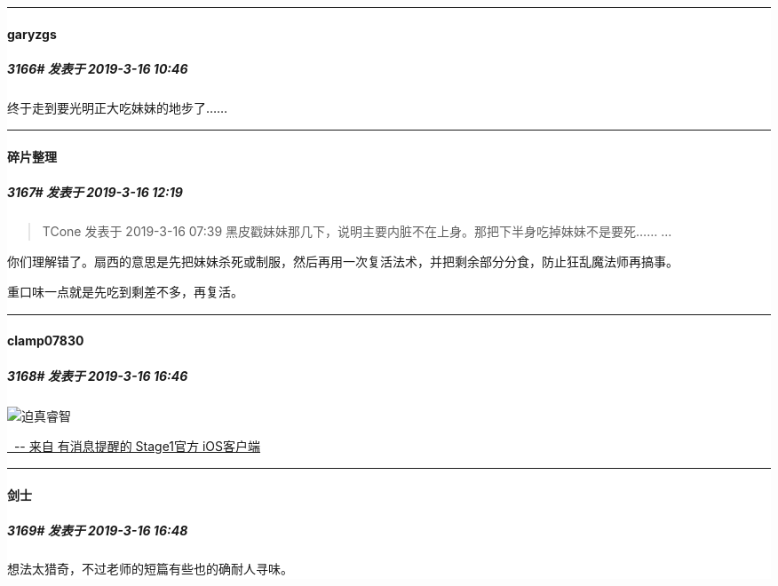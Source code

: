 





*****

####  garyzgs  
##### 3166#       发表于 2019-3-16 10:46




终于走到要光明正大吃妹妹的地步了……







*****

####  碎片整理  
##### 3167#       发表于 2019-3-16 12:19



<blockquote>TCone 发表于 2019-3-16 07:39
黑皮戳妹妹那几下，说明主要内脏不在上身。那把下半身吃掉妹妹不是要死…… ...</blockquote>
你们理解错了。扇西的意思是先把妹妹杀死或制服，然后再用一次复活法术，并把剩余部分分食，防止狂乱魔法师再搞事。

重口味一点就是先吃到剩差不多，再复活。







*****

####  clamp07830  
##### 3168#       发表于 2019-3-16 16:46



<img src="https://static.saraba1st.com/image/smiley/face2017/024.png" referrerpolicy="no-referrer">迫真睿智

[  -- 来自 有消息提醒的 Stage1官方 iOS客户端](https://itunes.apple.com/fi/app/saraba1st/id1221237470?mt=8)







*****

####  剑士  
##### 3169#       发表于 2019-3-16 16:48




想法太猎奇，不过老师的短篇有些也的确耐人寻味。
